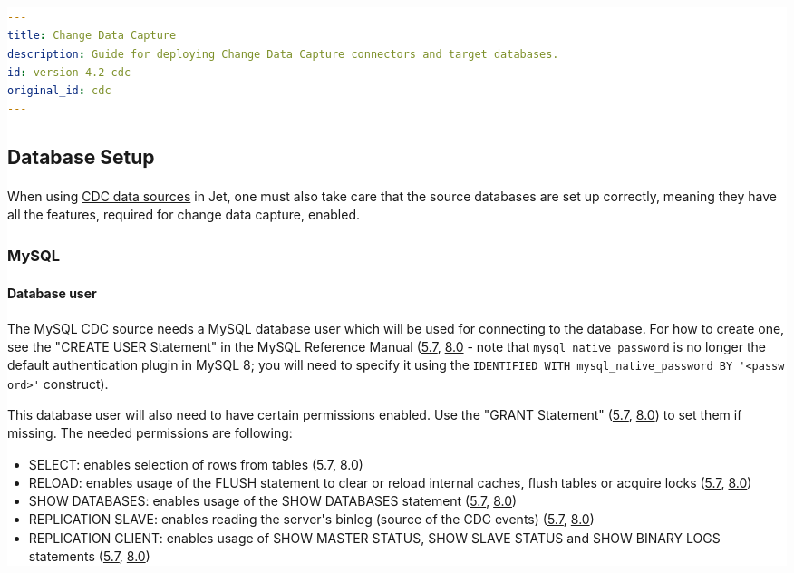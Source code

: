 ```yaml
---
title: Change Data Capture
description: Guide for deploying Change Data Capture connectors and target databases.
id: version-4.2-cdc
original_id: cdc
---
```


## Database Setup

When using [CDC data
sources](../api/sources-sinks.md#change-data-capture-cdc) in Jet, one
must also take care that the source databases are set up correctly,
meaning they have all the features, required for change data capture,
enabled.

### MySQL

#### Database user

The MySQL CDC source needs a MySQL database user which will be used for
connecting to the database. For how to create one, see the "CREATE USER
Statement" in the MySQL Reference Manual
([5.7](https://dev.mysql.com/doc/refman/5.7/en/create-user.html),
[8.0](https://dev.mysql.com/doc/refman/8.0/en/create-user.html) - note
that `mysql_native_password` is no longer the default authentication
plugin in MySQL 8; you will need to specify it using the
`IDENTIFIED WITH mysql_native_password BY '<password>'` construct).

This database user will also need to have certain permissions enabled.
Use the "GRANT Statement"
([5.7](https://dev.mysql.com/doc/refman/5.7/en/grant.html),
[8.0](https://dev.mysql.com/doc/refman/8.0/en/grant.html)) to set them
if missing. The needed permissions are following:

* SELECT: enables selection of rows from tables
  ([5.7](https://dev.mysql.com/doc/refman/5.7/en/privileges-provided.html#priv_select),
  [8.0](https://dev.mysql.com/doc/refman/8.0/en/privileges-provided.html#priv_select))
* RELOAD: enables usage of the FLUSH statement to clear or reload
  internal caches, flush tables or acquire locks
  ([5.7](https://dev.mysql.com/doc/refman/5.7/en/privileges-provided.html#priv_reload),
  [8.0](https://dev.mysql.com/doc/refman/8.0/en/privileges-provided.html#priv_reload))
* SHOW DATABASES: enables usage of the SHOW DATABASES statement
  ([5.7](https://dev.mysql.com/doc/refman/5.7/en/privileges-provided.html#priv_show-databases),
  [8.0](https://dev.mysql.com/doc/refman/8.0/en/privileges-provided.html#priv_show-databases))
* REPLICATION SLAVE: enables reading the server's binlog (source of the
  CDC events)
  ([5.7](https://dev.mysql.com/doc/refman/5.7/en/privileges-provided.html#priv_replication-slave),
  [8.0](https://dev.mysql.com/doc/refman/8.0/en/privileges-provided.html#priv_replication-slave))
* REPLICATION CLIENT: enables usage of SHOW MASTER STATUS, SHOW SLAVE
  STATUS and SHOW BINARY LOGS statements
  ([5.7](https://dev.mysql.com/doc/refman/5.7/en/privileges-provided.html#priv_replication-client),
  [8.0](https://dev.mysql.com/doc/refman/8.0/en/privileges-provided.html#priv_replication-client))
